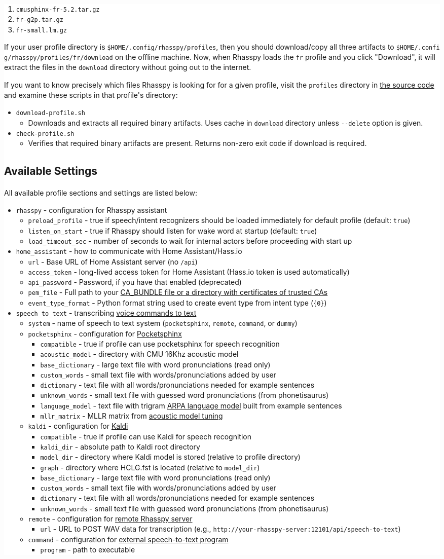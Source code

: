 1. `cmusphinx-fr-5.2.tar.gz`
2. `fr-g2p.tar.gz`
3. `fr-small.lm.gz`

If your user profile directory is `$HOME/.config/rhasspy/profiles`, then you should download/copy all three artifacts to `$HOME/.config/rhasspy/profiles/fr/download` on the offline machine. Now, when Rhasspy loads the `fr` profile and you click "Download", it will extract the files in the `download` directory without going out to the internet. 

If you want to know precisely which files Rhasspy is looking for for a given profile, visit the `profiles` directory in [the source code](https://github.com/synesthesiam/rhasspy/tree/master/profiles) and examine these scripts in that profile's directory:

* `download-profile.sh`
    * Downloads and extracts all required binary artifacts. Uses cache in `download` directory unless `--delete` option is given.
* `check-profile.sh`
    * Verifies that required binary artifacts are present. Returns non-zero exit code if download is required.

## Available Settings

All available profile sections and settings are listed below:

* `rhasspy` - configuration for Rhasspy assistant
    * `preload_profile` - true if speech/intent recognizers should be loaded immediately for default profile (default: `true`)
    * `listen_on_start` - true if Rhasspy should listen for wake word at startup (default: `true`)
    * `load_timeout_sec` - number of seconds to wait for internal actors before proceeding with start up
* `home_assistant` - how to communicate with Home Assistant/Hass.io
    * `url` - Base URL of Home Assistant server (no `/api`)
    * `access_token` -  long-lived access token for Home Assistant (Hass.io token is used automatically)
    * `api_password` - Password, if you have that enabled (deprecated)
    * `pem_file` - Full path to your <a href="http://docs.python-requests.org/en/latest/user/advanced/#ssl-cert-verification">CA_BUNDLE file or a directory with certificates of trusted CAs</a>
    * `event_type_format` - Python format string used to create event type from intent type (`{0}`)
* `speech_to_text` - transcribing [voice commands to text](speech-to-text.md)
    * `system` - name of speech to text system (`pocketsphinx`, `remote`, `command`, or `dummy`)
    * `pocketsphinx` - configuration for [Pocketsphinx](speech-to-text.md#pocketsphinx)
        * `compatible` - true if profile can use pocketsphinx for speech recognition
        * `acoustic_model` - directory with CMU 16Khz acoustic model
        * `base_dictionary` - large text file with word pronunciations (read only)
        * `custom_words` - small text file with words/pronunciations added by user
        * `dictionary` - text file with all words/pronunciations needed for example sentences
        * `unknown_words` - small text file with guessed word pronunciations (from phonetisaurus)
        * `language_model` - text file with trigram [ARPA language model](https://cmusphinx.github.io/wiki/arpaformat/) built from example sentences
        * `mllr_matrix` - MLLR matrix from [acoustic model tuning](https://cmusphinx.github.io/wiki/tutorialtuning/) 
    * `kaldi` - configuration for [Kaldi](speech-to-text.md#kaldi)
        * `compatible` - true if profile can use Kaldi for speech recognition
        * `kaldi_dir` - absolute path to Kaldi root directory
        * `model_dir` - directory where Kaldi model is stored (relative to profile directory)
        * `graph` - directory where HCLG.fst is located (relative to `model_dir`)
        * `base_dictionary` - large text file with word pronunciations (read only)
        * `custom_words` - small text file with words/pronunciations added by user
        * `dictionary` - text file with all words/pronunciations needed for example sentences
        * `unknown_words` - small text file with guessed word pronunciations (from phonetisaurus)
    * `remote` - configuration for [remote Rhasspy server](speech-to-text.md#remote-http-server)
        * `url` - URL to POST WAV data for transcription (e.g., `http://your-rhasspy-server:12101/api/speech-to-text`)
    * `command` - configuration for [external speech-to-text program](speech-to-text.md#command)
        * `program` - path to executable